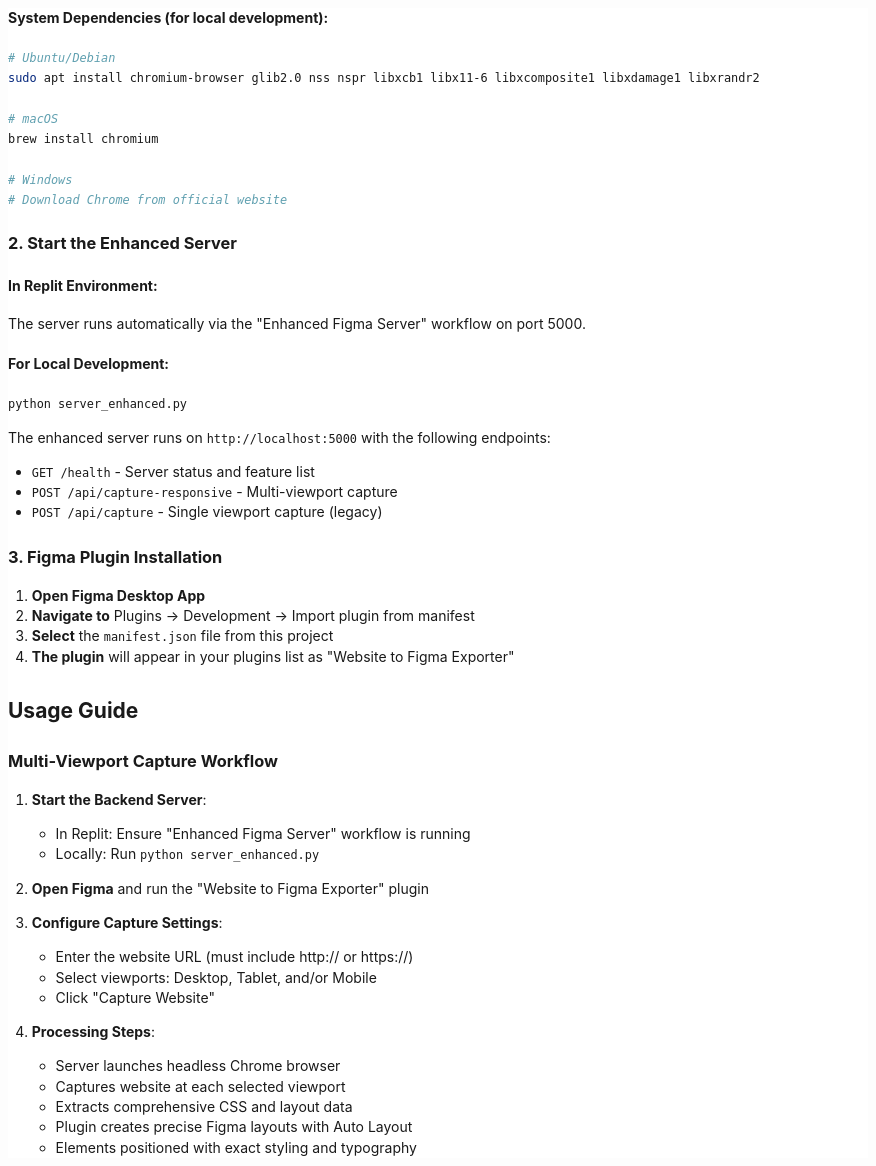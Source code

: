 #### System Dependencies (for local development):
```bash
# Ubuntu/Debian
sudo apt install chromium-browser glib2.0 nss nspr libxcb1 libx11-6 libxcomposite1 libxdamage1 libxrandr2

# macOS
brew install chromium

# Windows
# Download Chrome from official website
```

### 2. Start the Enhanced Server

#### In Replit Environment:
The server runs automatically via the "Enhanced Figma Server" workflow on port 5000.

#### For Local Development:
```bash
python server_enhanced.py
```

The enhanced server runs on `http://localhost:5000` with the following endpoints:
- `GET /health` - Server status and feature list
- `POST /api/capture-responsive` - Multi-viewport capture
- `POST /api/capture` - Single viewport capture (legacy)

### 3. Figma Plugin Installation

1. **Open Figma Desktop App**
2. **Navigate to** Plugins → Development → Import plugin from manifest
3. **Select** the `manifest.json` file from this project
4. **The plugin** will appear in your plugins list as "Website to Figma Exporter"

## Usage Guide

### Multi-Viewport Capture Workflow

1. **Start the Backend Server**:
   - In Replit: Ensure "Enhanced Figma Server" workflow is running
   - Locally: Run `python server_enhanced.py`

2. **Open Figma** and run the "Website to Figma Exporter" plugin

3. **Configure Capture Settings**:
   - Enter the website URL (must include http:// or https://)
   - Select viewports: Desktop, Tablet, and/or Mobile
   - Click "Capture Website"

4. **Processing Steps**:
   - Server launches headless Chrome browser
   - Captures website at each selected viewport
   - Extracts comprehensive CSS and layout data
   - Plugin creates precise Figma layouts with Auto Layout
   - Elements positioned with exact styling and typography
